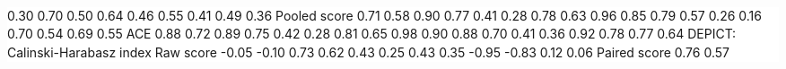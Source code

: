 0.30
0.70
0.50
0.64
0.46
0.55
0.41
0.49
0.36
Pooled score
0.71
0.58
0.90
0.77
0.41
0.28
0.78
0.63
0.96
0.85
0.79
0.57
0.26
0.16
0.70
0.54
0.69
0.55
ACE
0.88
0.72
0.89
0.75
0.42
0.28
0.81
0.65
0.98
0.90
0.88
0.70
0.41
0.36
0.92
0.78
0.77
0.64
DEPICT: Calinski-Harabasz index
Raw score
-0.05
-0.10
0.73
0.62
0.43
0.25
0.43
0.35
-0.95
-0.83
0.12
0.06
Paired score
0.76
0.57